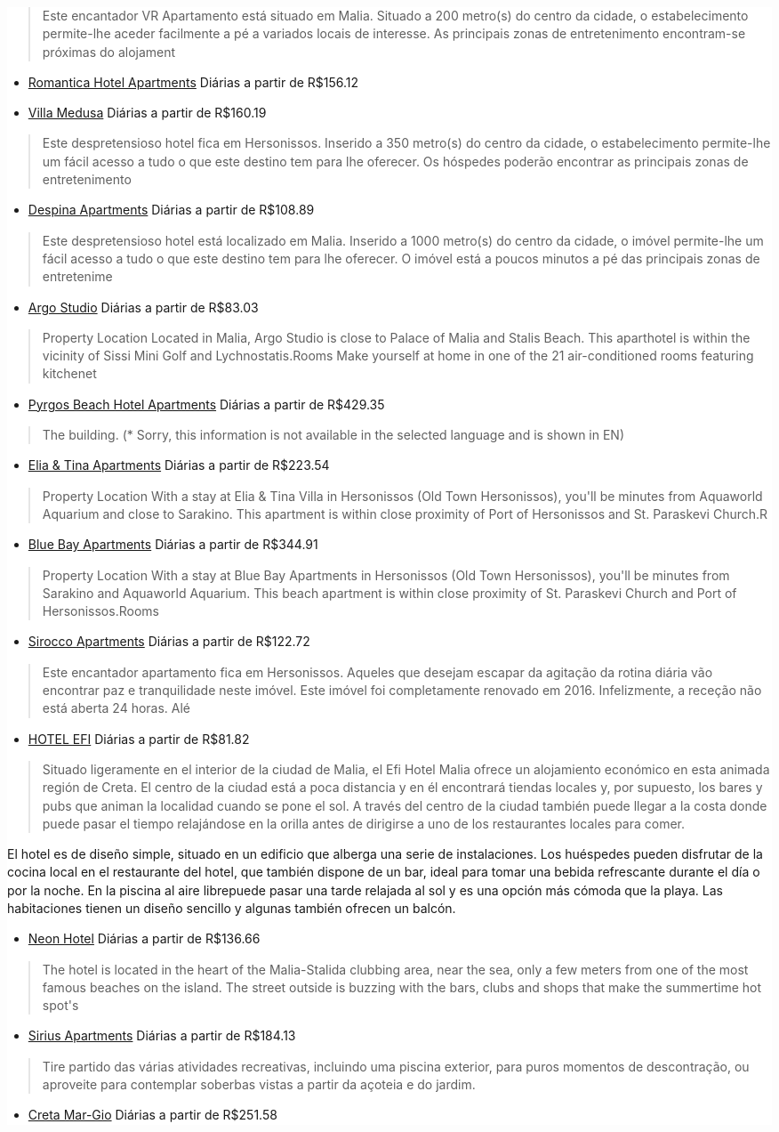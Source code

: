    > Este encantador VR Apartamento está situado em Malia. Situado a 200 metro(s) do centro da cidade, o estabelecimento permite-lhe aceder facilmente a pé a variados locais de interesse. As principais zonas de entretenimento encontram-se próximas do alojament
-    [Romantica Hotel Apartments](https://www.hurb.com/aud/https://www.hurb.com/hoteis/chersonisos/romantica-hotel-apartments-JNP-JP186798?cmp=18055) Diárias a partir de R$156.12
   >  
-    [Villa Medusa](https://www.hurb.com/aud/https://www.hurb.com/hoteis/chersonisos/villa-medusa-JNP-JP875383?cmp=18055) Diárias a partir de R$160.19
   > Este despretensioso hotel fica em Hersonissos. Inserido a 350 metro(s) do centro da cidade, o estabelecimento permite-lhe um fácil acesso a tudo o que este destino tem para lhe oferecer. Os hóspedes poderão encontrar as principais zonas de entretenimento 
-    [Despina Apartments](https://www.hurb.com/aud/https://www.hurb.com/hoteis/chersonisos/despina-apartments-JNP-JP330369?cmp=18055) Diárias a partir de R$108.89
   > Este despretensioso hotel está localizado em Malia. Inserido a 1000 metro(s) do centro da cidade, o imóvel permite-lhe um fácil acesso a tudo o que este destino tem para lhe oferecer. O imóvel está a poucos minutos a pé das principais zonas de entretenime
-    [Argo Studio](https://www.hurb.com/aud/https://www.hurb.com/hoteis/chersonisos/argo-studio-JNP-JP921017?cmp=18055) Diárias a partir de R$83.03
   > Property Location Located in Malia, Argo Studio is close to Palace of Malia and Stalis Beach. This aparthotel is within the vicinity of Sissi Mini Golf and Lychnostatis.Rooms Make yourself at home in one of the 21 air-conditioned rooms featuring kitchenet
-    [Pyrgos Beach Hotel Apartments](https://www.hurb.com/aud/https://www.hurb.com/hoteis/chersonisos/pyrgos-beach-hotel-apartments-JNP-JP810087?cmp=18055) Diárias a partir de R$429.35
   > The building. (* Sorry, this information is not available in the selected language and is shown in EN) 
-    [Elia & Tina Apartments](https://www.hurb.com/aud/https://www.hurb.com/hoteis/chersonisos/elia-tina-apartments-JNP-JP475106?cmp=18055) Diárias a partir de R$223.54
   > Property Location With a stay at Elia &amp; Tina Villa in Hersonissos (Old Town Hersonissos), you&apos;ll be minutes from Aquaworld Aquarium and close to Sarakino.  This apartment is within close proximity of Port of Hersonissos and St. Paraskevi Church.R
-    [Blue Bay Apartments](https://www.hurb.com/aud/https://www.hurb.com/hoteis/chersonisos/blue-bay-apartments-JNP-JP405098?cmp=18055) Diárias a partir de R$344.91
   > Property Location With a stay at Blue Bay Apartments in Hersonissos (Old Town Hersonissos), you&apos;ll be minutes from Sarakino and Aquaworld Aquarium.  This beach apartment is within close proximity of St. Paraskevi Church and Port of Hersonissos.Rooms 
-    [Sirocco Apartments](https://www.hurb.com/aud/https://www.hurb.com/hoteis/chersonisos/sirocco-apartments-JNP-JP151894?cmp=18055) Diárias a partir de R$122.72
   > Este encantador apartamento fica em Hersonissos. Aqueles que desejam escapar da agitação da rotina diária vão encontrar paz e tranquilidade neste imóvel. Este imóvel foi completamente renovado em 2016. Infelizmente, a receção não está aberta 24 horas. Alé
-    [HOTEL EFI](https://www.hurb.com/aud/https://www.hurb.com/hoteis/chersonisos/hotel-efi-JNP-JP423248?cmp=18055) Diárias a partir de R$81.82
   > Situado ligeramente en el interior de la ciudad de Malia, el Efi Hotel Malia ofrece un alojamiento económico en esta animada región de Creta. El centro de la ciudad está a poca distancia y en él encontrará tiendas locales y, por supuesto, los bares y pubs que animan la localidad cuando se pone el sol. A través del centro de la ciudad también puede llegar a la costa donde puede pasar el tiempo relajándose en la orilla antes de dirigirse a uno de los restaurantes locales para comer.

El hotel es de diseño simple, situado en un edificio que alberga una serie de instalaciones. Los huéspedes pueden disfrutar de la cocina local en el restaurante del hotel, que también dispone de un bar, ideal para tomar una bebida refrescante durante el día o por la noche. En la piscina al aire librepuede pasar una tarde relajada al sol y es una opción más cómoda que la playa. Las habitaciones tienen un diseño sencillo y algunas también ofrecen un balcón.
-    [Neon Hotel](https://www.hurb.com/aud/https://www.hurb.com/hoteis/chersonisos/neon-hotel-JNP-JP209213?cmp=18055) Diárias a partir de R$136.66
   > The hotel is located in the heart of the Malia-Stalida clubbing area, near the sea, only a few meters from one of the most famous beaches on the island. The street outside is buzzing with the bars, clubs and shops that make the summertime hot spot&apos;s 
-    [Sirius Apartments](https://www.hurb.com/aud/https://www.hurb.com/hoteis/chersonisos/sirius-apartments-JNP-JP010877?cmp=18055) Diárias a partir de R$184.13
   > Tire partido das várias atividades recreativas, incluindo uma piscina exterior, para puros momentos de descontração, ou aproveite para contemplar soberbas vistas a partir da açoteia e do jardim.
-    [Creta Mar-Gio](https://www.hurb.com/aud/https://www.hurb.com/hoteis/chersonisos/creta-mar-gio-JNP-JP756218?cmp=18055) Diárias a partir de R$251.58